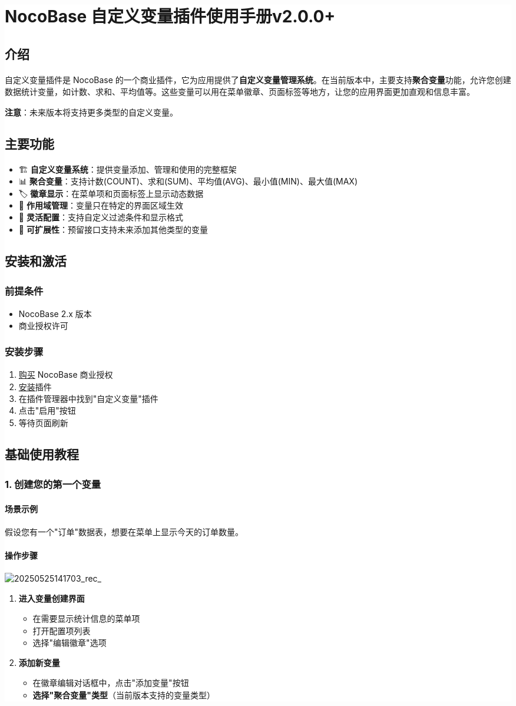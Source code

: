 # NocoBase 自定义变量插件使用手册<Badge>v2.0.0+</Badge>

<PluginInfo commercial="true" name="custom-variables"></PluginInfo>

## 介绍

自定义变量插件是 NocoBase 的一个商业插件，它为应用提供了**自定义变量管理系统**。在当前版本中，主要支持**聚合变量**功能，允许您创建数据统计变量，如计数、求和、平均值等。这些变量可以用在菜单徽章、页面标签等地方，让您的应用界面更加直观和信息丰富。

**注意**：未来版本将支持更多类型的自定义变量。

## 主要功能

- 🏗️ **自定义变量系统**：提供变量添加、管理和使用的完整框架
- 📊 **聚合变量**：支持计数(COUNT)、求和(SUM)、平均值(AVG)、最小值(MIN)、最大值(MAX)
- 🏷️ **徽章显示**：在菜单项和页面标签上显示动态数据
- 🎯 **作用域管理**：变量只在特定的界面区域生效
- 🔧 **灵活配置**：支持自定义过滤条件和显示格式
- 🚀 **可扩展性**：预留接口支持未来添加其他类型的变量

## 安装和激活

### 前提条件
- NocoBase 2.x 版本
- 商业授权许可

### 安装步骤
1. [购买](https://www.nocobase.com/cn/commercial) NocoBase 商业授权
2. [安装](https://docs-cn.nocobase.com/welcome/getting-started/plugin)插件
3. 在插件管理器中找到"自定义变量"插件
4. 点击"启用"按钮
5. 等待页面刷新

## 基础使用教程

### 1. 创建您的第一个变量

#### 场景示例
假设您有一个"订单"数据表，想要在菜单上显示今天的订单数量。

#### 操作步骤
![20250525141703_rec_](https://static-docs.nocobase.com/20250525141703_rec_.gif)
1. **进入变量创建界面**
   - 在需要显示统计信息的菜单项
   - 打开配置项列表
   - 选择"编辑徽章"选项

2. **添加新变量**
   - 在徽章编辑对话框中，点击"添加变量"按钮
   - **选择"聚合变量"类型**（当前版本支持的变量类型）
